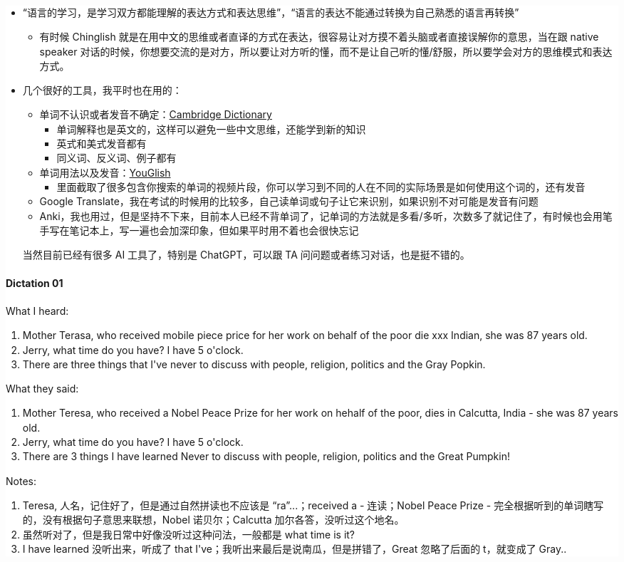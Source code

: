 - “语言的学习，是学习双方都能理解的表达方式和表达思维”，“语言的表达不能通过转换为自己熟悉的语言再转换”

  - 有时候 Chinglish 就是在用中文的思维或者直译的方式在表达，很容易让对方摸不着头脑或者直接误解你的意思，当在跟 native speaker 对话的时候，你想要交流的是对方，所以要让对方听的懂，而不是让自己听的懂/舒服，所以要学会对方的思维模式和表达方式。

- 几个很好的工具，我平时也在用的：

  - 单词不认识或者发音不确定：[Cambridge Dictionary](https://dictionary.cambridge.org/dictionary/english/)
    - 单词解释也是英文的，这样可以避免一些中文思维，还能学到新的知识
    - 英式和美式发音都有
    - 同义词、反义词、例子都有
  - 单词用法以及发音：[YouGlish](https://youglish.com/pronounce/clump/english/us)
    - 里面截取了很多包含你搜索的单词的视频片段，你可以学习到不同的人在不同的实际场景是如何使用这个词的，还有发音
  - Google Translate，我在考试的时候用的比较多，自己读单词或句子让它来识别，如果识别不对可能是发音有问题
  - Anki，我也用过，但是坚持不下来，目前本人已经不背单词了，记单词的方法就是多看/多听，次数多了就记住了，有时候也会用笔手写在笔记本上，写一遍也会加深印象，但如果平时用不着也会很快忘记

  当然目前已经有很多 AI 工具了，特别是 ChatGPT，可以跟 TA 问问题或者练习对话，也是挺不错的。


#### Dictation 01

What I heard:

1. Mother Terasa, who received mobile piece price for her work on behalf of the poor die xxx Indian, she was 87 years old.
2. Jerry, what time do you have? I have 5 o'clock.
3. There are three things that I've never to discuss with people, religion, politics and the Gray Popkin.

What they said:

1. Mother Teresa, who received a Nobel Peace Prize for her work on hehalf of the poor, dies in Calcutta, India - she was 87 years old.
2. Jerry, what time do you have? I have 5 o'clock.
3. There are 3 things I have learned Never to discuss with people, religion, politics and the Great Pumpkin!

Notes:

1. Teresa, 人名，记住好了，但是通过自然拼读也不应该是 “ra”...；received a - 连读；Nobel Peace Prize - 完全根据听到的单词瞎写的，没有根据句子意思来联想，Nobel 诺贝尔；Calcutta 加尔各答，没听过这个地名。
2. 虽然听对了，但是我日常中好像没听过这种问法，一般都是 what time is it?
3. I have learned 没听出来，听成了 that I've；我听出来最后是说南瓜，但是拼错了，Great 忽略了后面的 t，就变成了 Gray..
